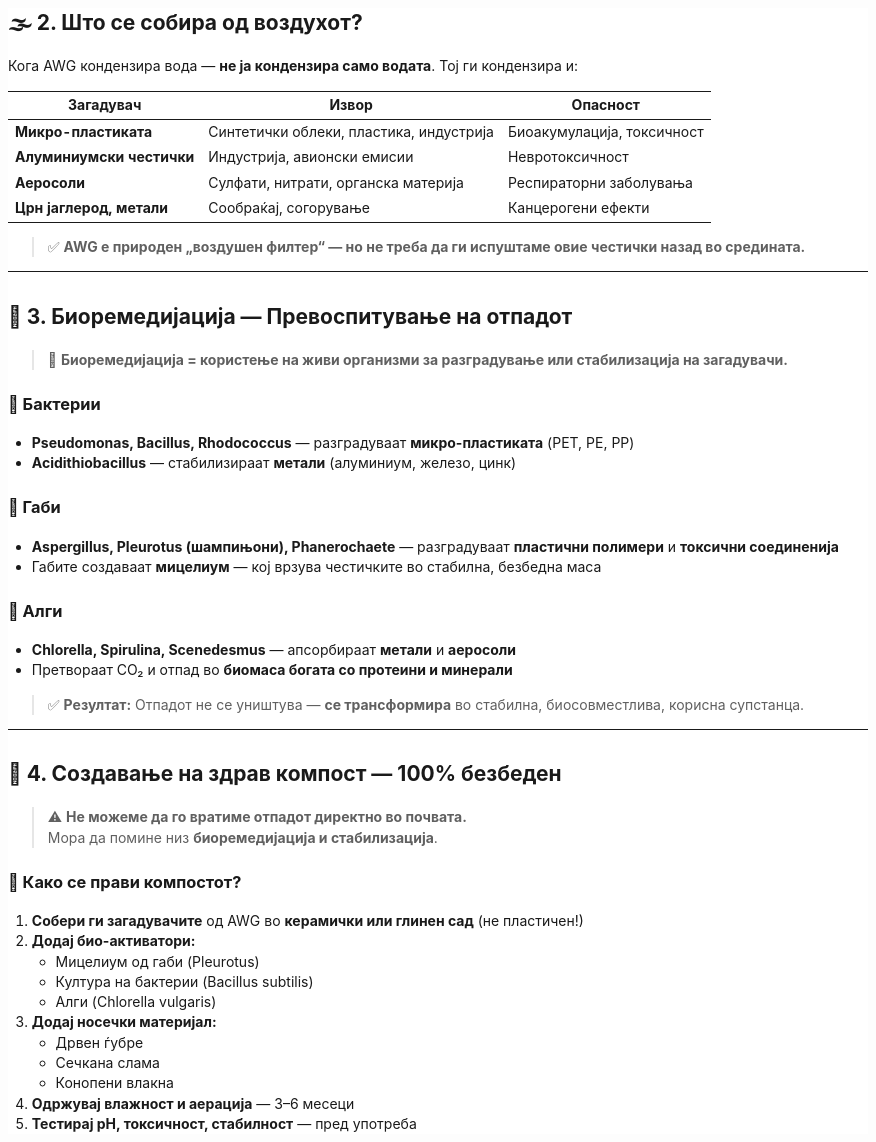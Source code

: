 ## 🌫️ 2. Што се собира од воздухот?

Кога AWG кондензира вода — **не ја кондензира само водата**. Тој ги кондензира и:

| Загадувач | Извор | Опасност |
|-----------|-------|----------|
| **Микро-пластиката** | Синтетички облеки, пластика, индустрија | Биоакумулација, токсичност |
| **Алуминиумски честички** | Индустрија, авионски емисии | Невротоксичност |
| **Аеросоли** | Сулфати, нитрати, органска материја | Респираторни заболувања |
| **Црн јаглерод, метали** | Сообраќај, согорување | Канцерогени ефекти |

> ✅ **AWG е природен „воздушен филтер“ — но не треба да ги испуштаме овие честички назад во средината.**

---

## 🧫 3. Биоремедијација — Превоспитување на отпадот

> 🌱 **Биоремедијација = користење на живи организми за разградување или стабилизација на загадувачи.**

### 🦠 Бактерии
- **Pseudomonas, Bacillus, Rhodococcus** — разградуваат **микро-пластиката** (PET, PE, PP)
- **Acidithiobacillus** — стабилизираат **метали** (алуминиум, железо, цинк)

### 🍄 Габи
- **Aspergillus, Pleurotus (шампињони), Phanerochaete** — разградуваат **пластични полимери** и **токсични соединенија**
- Габите создаваат **мицелиум** — кој врзува честичките во стабилна, безбедна маса

### 🌊 Алги
- **Chlorella, Spirulina, Scenedesmus** — апсорбираат **метали** и **аеросоли**
- Претвораат CO₂ и отпад во **биомаса богата со протеини и минерали**

> ✅ **Резултат:** Отпадот не се уништува — **се трансформира** во стабилна, биосовместлива, корисна супстанца.

---

## 🌱 4. Создавање на здрав компост — 100% безбеден

> ⚠️ **Не можеме да го вратиме отпадот директно во почвата.**  
> Мора да помине низ **биоремедијација и стабилизација**.

### 📌 Како се прави компостот?

1. **Собери ги загадувачите** од AWG во **керамички или глинен сад** (не пластичен!)
2. **Додај био-активатори:**
   - Мицелиум од габи (Pleurotus)
   - Култура на бактерии (Bacillus subtilis)
   - Алги (Chlorella vulgaris)
3. **Додај носечки материјал:**
   - Дрвен ѓубре
   - Сечкана слама
   - Конопени влакна
4. **Одржувај влажност и аерација** — 3–6 месеци
5. **Тестирај pH, токсичност, стабилност** — пред употреба
